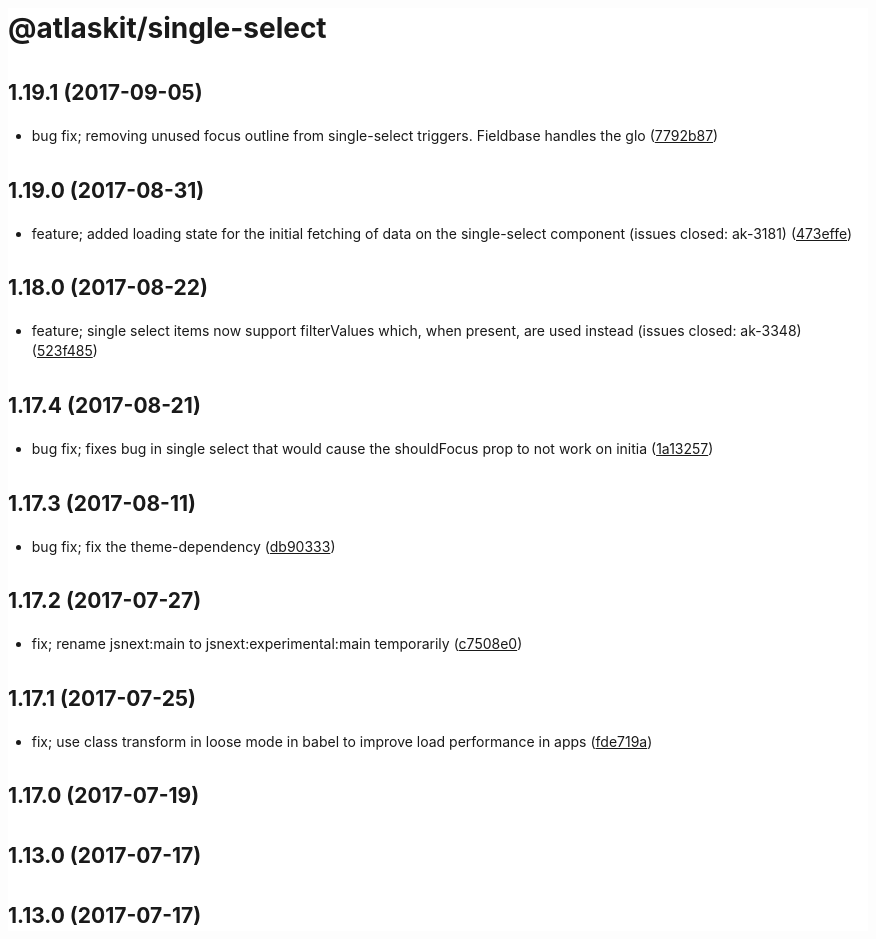 # @atlaskit/single-select

## 1.19.1 (2017-09-05)

* bug fix; removing unused focus outline from single-select triggers. Fieldbase handles the glo ([7792b87](https://bitbucket.org/atlassian/atlaskit/commits/7792b87))
## 1.19.0 (2017-08-31)




* feature; added loading state for the initial fetching of data on the single-select component (issues closed: ak-3181) ([473effe](https://bitbucket.org/atlassian/atlaskit/commits/473effe))


## 1.18.0 (2017-08-22)

* feature; single select items now support filterValues which, when present, are used instead (issues closed: ak-3348) ([523f485](https://bitbucket.org/atlassian/atlaskit/commits/523f485))
## 1.17.4 (2017-08-21)

* bug fix; fixes bug in single select that would cause the shouldFocus prop to not work on initia ([1a13257](https://bitbucket.org/atlassian/atlaskit/commits/1a13257))
## 1.17.3 (2017-08-11)

* bug fix; fix the theme-dependency ([db90333](https://bitbucket.org/atlassian/atlaskit/commits/db90333))








## 1.17.2 (2017-07-27)


* fix; rename jsnext:main to jsnext:experimental:main temporarily ([c7508e0](https://bitbucket.org/atlassian/atlaskit/commits/c7508e0))

## 1.17.1 (2017-07-25)


* fix; use class transform in loose mode in babel to improve load performance in apps ([fde719a](https://bitbucket.org/atlassian/atlaskit/commits/fde719a))

## 1.17.0 (2017-07-19)

## 1.13.0 (2017-07-17)

## 1.13.0 (2017-07-17)
